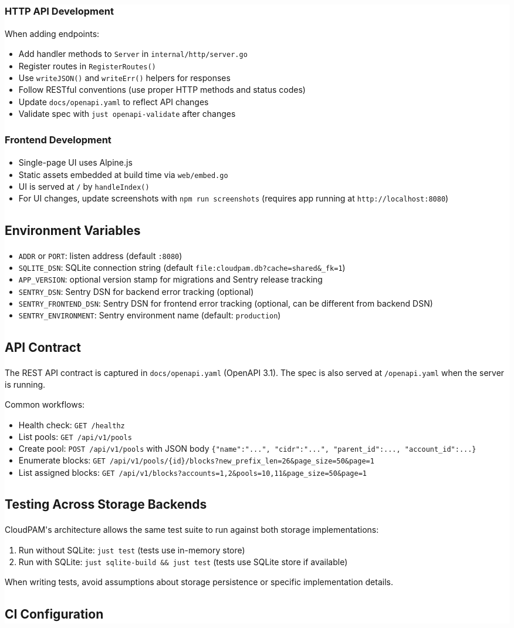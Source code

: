 ### HTTP API Development

When adding endpoints:

- Add handler methods to `Server` in `internal/http/server.go`
- Register routes in `RegisterRoutes()`
- Use `writeJSON()` and `writeErr()` helpers for responses
- Follow RESTful conventions (use proper HTTP methods and status codes)
- Update `docs/openapi.yaml` to reflect API changes
- Validate spec with `just openapi-validate` after changes

### Frontend Development

- Single-page UI uses Alpine.js
- Static assets embedded at build time via `web/embed.go`
- UI is served at `/` by `handleIndex()`
- For UI changes, update screenshots with `npm run screenshots` (requires app running at `http://localhost:8080`)

## Environment Variables

- `ADDR` or `PORT`: listen address (default `:8080`)
- `SQLITE_DSN`: SQLite connection string (default `file:cloudpam.db?cache=shared&_fk=1`)
- `APP_VERSION`: optional version stamp for migrations and Sentry release tracking
- `SENTRY_DSN`: Sentry DSN for backend error tracking (optional)
- `SENTRY_FRONTEND_DSN`: Sentry DSN for frontend error tracking (optional, can be different from backend DSN)
- `SENTRY_ENVIRONMENT`: Sentry environment name (default: `production`)

## API Contract

The REST API contract is captured in `docs/openapi.yaml` (OpenAPI 3.1). The spec is also served at `/openapi.yaml` when the server is running.

Common workflows:
- Health check: `GET /healthz`
- List pools: `GET /api/v1/pools`
- Create pool: `POST /api/v1/pools` with JSON body `{"name":"...", "cidr":"...", "parent_id":..., "account_id":...}`
- Enumerate blocks: `GET /api/v1/pools/{id}/blocks?new_prefix_len=26&page_size=50&page=1`
- List assigned blocks: `GET /api/v1/blocks?accounts=1,2&pools=10,11&page_size=50&page=1`

## Testing Across Storage Backends

CloudPAM's architecture allows the same test suite to run against both storage implementations:

1. Run without SQLite: `just test` (tests use in-memory store)
2. Run with SQLite: `just sqlite-build && just test` (tests use SQLite store if available)

When writing tests, avoid assumptions about storage persistence or specific implementation details.

## CI Configuration
